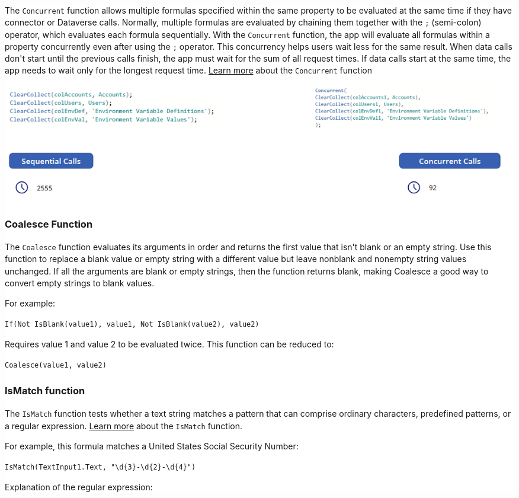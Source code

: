 The `Concurrent` function allows multiple formulas specified within the same property to be evaluated at the same time if they have connector or Dataverse calls. Normally, multiple formulas are evaluated by chaining them together with the `;` (semi-colon) operator, which evaluates each formula sequentially. With the `Concurrent` function, the app will evaluate all formulas within a property concurrently even after using the `;` operator. This concurrency helps users wait less for the same result. When data calls don't start until the previous calls finish, the app must wait for the sum of all request times. If data calls start at the same time, the app needs to wait only for the longest request time. [Learn more](/power-platform/power-fx/reference/function-concurrent) about the `Concurrent` function

![A screenshot of a Power Fx formula that uses the Concurrent function](media/image14.png)

### Coalesce Function

The `Coalesce` function evaluates its arguments in order and returns the first value that isn't blank or an empty string. Use this function to replace a blank value or empty string with a different value but leave nonblank and nonempty string values unchanged. If all the arguments are blank or empty strings, then the function returns blank, making Coalesce a good way to convert empty strings to blank values.

For example:

```powerappsfl
If(Not IsBlank(value1), value1, Not IsBlank(value2), value2)
```

Requires value 1 and value 2 to be evaluated twice. This function can be reduced to:

```powerappsfl
Coalesce(value1, value2)
```

### IsMatch function

The `IsMatch` function tests whether a text string matches a pattern that can comprise ordinary characters, predefined patterns, or a regular expression. [Learn more](/power-platform/power-fx/reference/function-ismatch) about the `IsMatch` function.

For example, this formula matches a United States Social Security Number:

```powerappsfl
IsMatch(TextInput1.Text, "\d{3}-\d{2}-\d{4}")
```

Explanation of the regular expression:

